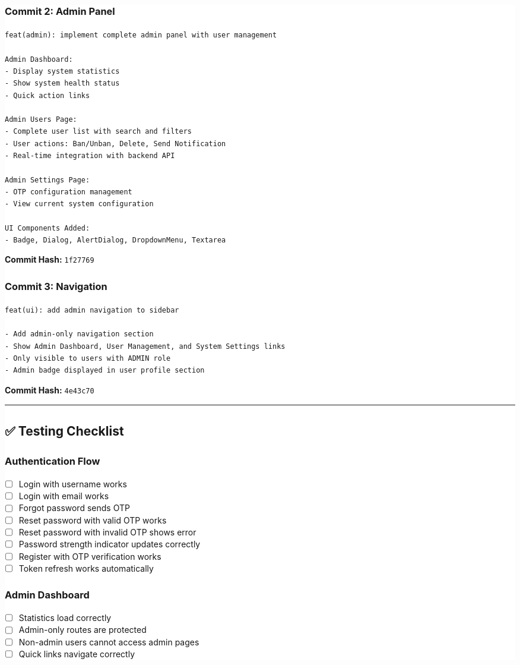 ### **Commit 2: Admin Panel**
```
feat(admin): implement complete admin panel with user management

Admin Dashboard:
- Display system statistics
- Show system health status
- Quick action links

Admin Users Page:
- Complete user list with search and filters
- User actions: Ban/Unban, Delete, Send Notification
- Real-time integration with backend API

Admin Settings Page:
- OTP configuration management
- View current system configuration

UI Components Added:
- Badge, Dialog, AlertDialog, DropdownMenu, Textarea
```
**Commit Hash:** `1f27769`

### **Commit 3: Navigation**
```
feat(ui): add admin navigation to sidebar

- Add admin-only navigation section
- Show Admin Dashboard, User Management, and System Settings links
- Only visible to users with ADMIN role
- Admin badge displayed in user profile section
```
**Commit Hash:** `4e43c70`

---

## ✅ **Testing Checklist**

### **Authentication Flow**
- [ ] Login with username works
- [ ] Login with email works
- [ ] Forgot password sends OTP
- [ ] Reset password with valid OTP works
- [ ] Reset password with invalid OTP shows error
- [ ] Password strength indicator updates correctly
- [ ] Register with OTP verification works
- [ ] Token refresh works automatically

### **Admin Dashboard**
- [ ] Statistics load correctly
- [ ] Admin-only routes are protected
- [ ] Non-admin users cannot access admin pages
- [ ] Quick links navigate correctly
